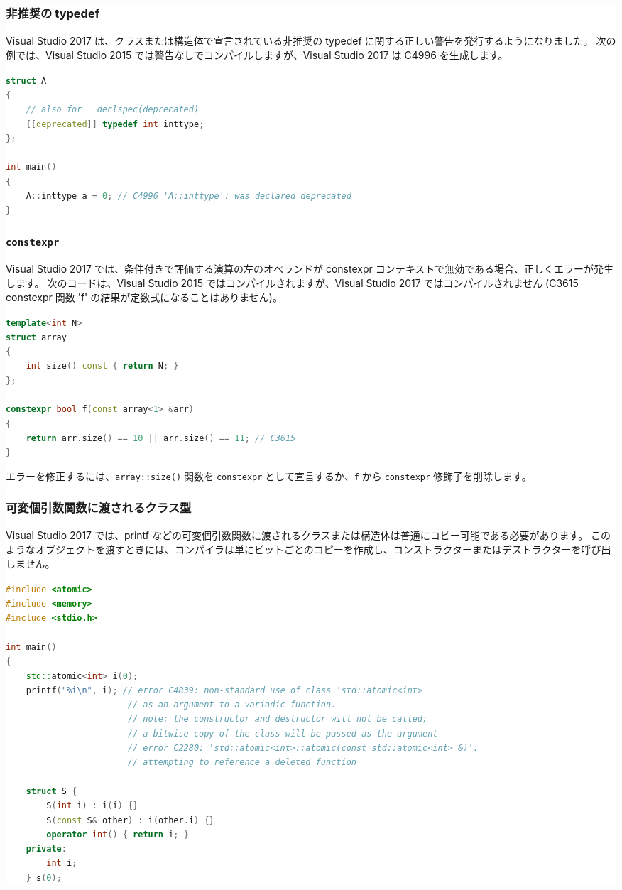 ### <a name="deprecated-typedefs"></a>非推奨の typedef

Visual Studio 2017 は、クラスまたは構造体で宣言されている非推奨の typedef に関する正しい警告を発行するようになりました。 次の例では、Visual Studio 2015 では警告なしでコンパイルしますが、Visual Studio 2017 は C4996 を生成します。

```cpp
struct A
{
    // also for __declspec(deprecated)
    [[deprecated]] typedef int inttype;
};

int main()
{
    A::inttype a = 0; // C4996 'A::inttype': was declared deprecated
}
```

### `constexpr`

Visual Studio 2017 では、条件付きで評価する演算の左のオペランドが constexpr コンテキストで無効である場合、正しくエラーが発生します。 次のコードは、Visual Studio 2015 ではコンパイルされますが、Visual Studio 2017 ではコンパイルされません (C3615 constexpr 関数 'f' の結果が定数式になることはありません)。

```cpp
template<int N>
struct array
{
    int size() const { return N; }
};

constexpr bool f(const array<1> &arr)
{
    return arr.size() == 10 || arr.size() == 11; // C3615
}
```

エラーを修正するには、`array::size()` 関数を `constexpr` として宣言するか、`f` から `constexpr` 修飾子を削除します。

### <a name="class-types-passed-to-variadic-functions"></a>可変個引数関数に渡されるクラス型

Visual Studio 2017 では、printf などの可変個引数関数に渡されるクラスまたは構造体は普通にコピー可能である必要があります。 このようなオブジェクトを渡すときには、コンパイラは単にビットごとのコピーを作成し、コンストラクターまたはデストラクターを呼び出しません。

```cpp
#include <atomic>
#include <memory>
#include <stdio.h>

int main()
{
    std::atomic<int> i(0);
    printf("%i\n", i); // error C4839: non-standard use of class 'std::atomic<int>'
                        // as an argument to a variadic function.
                        // note: the constructor and destructor will not be called;
                        // a bitwise copy of the class will be passed as the argument
                        // error C2280: 'std::atomic<int>::atomic(const std::atomic<int> &)':
                        // attempting to reference a deleted function

    struct S {
        S(int i) : i(i) {}
        S(const S& other) : i(other.i) {}
        operator int() { return i; }
    private:
        int i;
    } s(0);
```